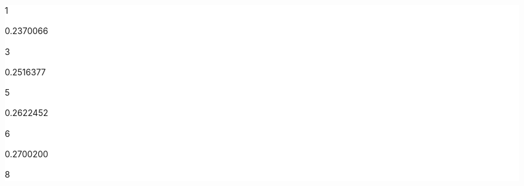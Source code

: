 1

</td>

<td style="text-align:right;">

0.2370066

</td>

</tr>

<tr>

<td style="text-align:right;">

3

</td>

<td style="text-align:right;">

0.2516377

</td>

</tr>

<tr>

<td style="text-align:right;">

5

</td>

<td style="text-align:right;">

0.2622452

</td>

</tr>

<tr>

<td style="text-align:right;">

6

</td>

<td style="text-align:right;">

0.2700200

</td>

</tr>

<tr>

<td style="text-align:right;">

8
